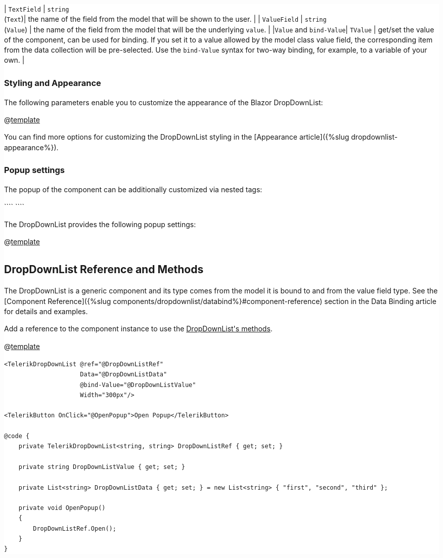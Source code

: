 | `TextField` | `string` <br /> (`Text`)| the name of the field from the model that will be shown to the user. |
| `ValueField` | `string` <br /> (`Value`) | the name of the field from the model that will be the underlying `value`. |
|`Value` and `bind-Value`| `TValue` | get/set the value of the component, can be used for binding. If you set it to a value allowed by the model class value field, the corresponding item from the data collection will be pre-selected. Use the `bind-Value` syntax for two-way binding, for example, to a variable of your own. |


### Styling and Appearance

The following parameters enable you to customize the appearance of the Blazor DropDownList:

@[template](/_contentTemplates/dropdowns/features.md#styling)

You can find more options for customizing the DropDownList styling in the [Appearance article]({%slug dropdownlist-appearance%}).


### Popup settings

The popup of the component can be additionally customized via nested tags:

<div class="skip-repl"></div>
````
<TelerikDropDownList>
    <DropDownListSettings>
        <DropDownListPopupSettings Height="..." />
    </DropDownListSettings>
</TelerikDropDownList>
````

The DropDownList provides the following popup settings:

@[template](/_contentTemplates/dropdowns/features.md#popup-settings)

## DropDownList Reference and Methods

The DropDownList is a generic component and its type comes from the model it is bound to and from the value field type. See the [Component Reference]({%slug components/dropdownlist/databind%}#component-reference) section in the Data Binding article for details and examples.

Add a reference to the component instance to use the [DropDownList's methods](/blazor-ui/api/Telerik.Blazor.Components.TelerikDropDownList-2).

@[template](/_contentTemplates/dropdowns/methods.md#methods-list)

````CSHTML
<TelerikDropDownList @ref="@DropDownListRef"
                     Data="@DropDownListData"
                     @bind-Value="@DropDownListValue" 
                     Width="300px"/>

<TelerikButton OnClick="@OpenPopup">Open Popup</TelerikButton>

@code {
    private TelerikDropDownList<string, string> DropDownListRef { get; set; }

    private string DropDownListValue { get; set; }

    private List<string> DropDownListData { get; set; } = new List<string> { "first", "second", "third" };

    private void OpenPopup()
    {
        DropDownListRef.Open();
    }
}
````
